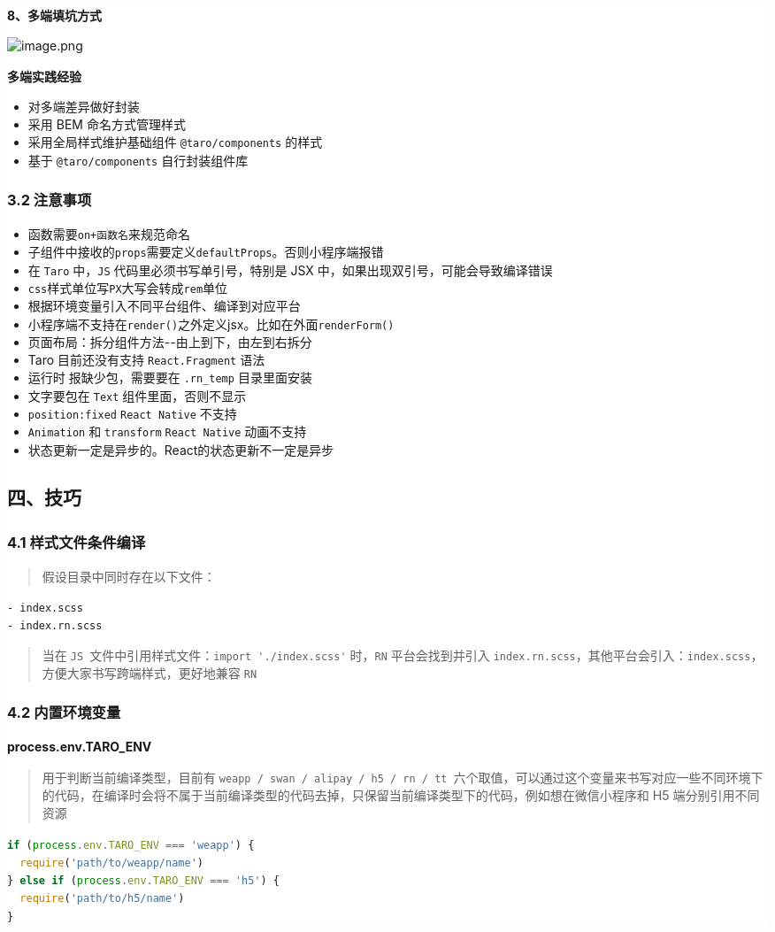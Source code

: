 **8、多端填坑方式**

![image.png](https://upload-images.jianshu.io/upload_images/1480597-a5aadd5e44ff296c.png?imageMogr2/auto-orient/strip%7CimageView2/2/w/1240)

**多端实践经验**

- 对多端差异做好封装
- 采用 BEM 命名方式管理样式
- 采用全局样式维护基础组件 `@taro/components` 的样式
- 基于 `@taro/components` 自行封装组件库


### 3.2 注意事项

- 函数需要`on+函数名`来规范命名
- 子组件中接收的`props`需要定义`defaultProps`。否则小程序端报错
- 在 `Taro` 中，`JS` 代码里必须书写单引号，特别是 JSX 中，如果出现双引号，可能会导致编译错误
- `css`样式单位写`PX`大写会转成`rem`单位
- 根据环境变量引入不同平台组件、编译到对应平台
- 小程序端不支持在`render()`之外定义jsx。比如在外面`renderForm()`
- 页面布局：拆分组件方法--由上到下，由左到右拆分
-  Taro 目前还没有支持 `React.Fragment` 语法
- 运行时 报缺少包，需要要在 `.rn_temp` 目录里面安装
- 文字要包在 `Text` 组件里面，否则不显示
- `position:fixed` `React Native` 不支持
- `Animation` 和 `transform` `React Native` 动画不支持
- 状态更新一定是异步的。React的状态更新不一定是异步




## 四、技巧

### 4.1 样式文件条件编译

> 假设目录中同时存在以下文件：

```
- index.scss
- index.rn.scss
```

> 当在 `JS `文件中引用样式文件：`import './index.scss'` 时，`RN` 平台会找到并引入 `index.rn.scss`，其他平台会引入：`index.scss`，方便大家书写跨端样式，更好地兼容 `RN`

### 4.2 内置环境变量

**process.env.TARO_ENV**

> 用于判断当前编译类型，目前有 `weapp / swan / alipay / h5 / rn / tt `六个取值，可以通过这个变量来书写对应一些不同环境下的代码，在编译时会将不属于当前编译类型的代码去掉，只保留当前编译类型下的代码，例如想在微信小程序和 H5 端分别引用不同资源

```js
if (process.env.TARO_ENV === 'weapp') {
  require('path/to/weapp/name')
} else if (process.env.TARO_ENV === 'h5') {
  require('path/to/h5/name')
}
```
